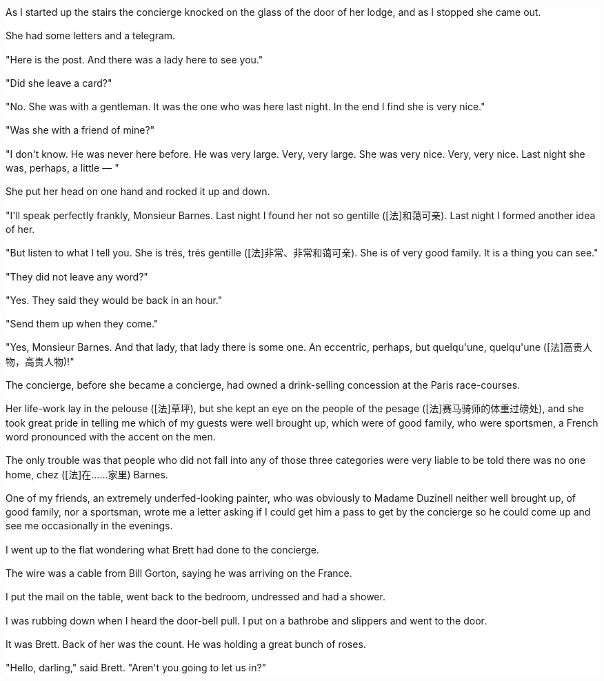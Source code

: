 
As I started up the stairs the concierge knocked on the glass of the door of her lodge, and as I stopped she came out. 

She had some letters and a telegram. 

"Here is the post. And there was a lady here to see you." 

"Did she leave a card?" 

"No. She was with a gentleman. It was the one who was here last night. In the end I find she is very nice." 

"Was she with a friend of mine?" 

"I don't know. He was never here before. He was very large. Very, very large. She was very nice. Very, very nice. Last night she was, perhaps, a little — " 

She put her head on one hand and rocked it up and down. 

"I'll speak perfectly frankly, Monsieur Barnes. Last night I found her not so gentille ([法]和蔼可亲). Last night I formed another idea of her. 

"But listen to what I tell you. She is trés, trés gentille ([法]非常、非常和蔼可亲). She is of very good family. It is a thing you can see." 

"They did not leave any word?" 

"Yes. They said they would be back in an hour." 

"Send them up when they come." 

"Yes, Monsieur Barnes. And that lady, that lady there is some one. An eccentric, perhaps, but quelqu'une, quelqu'une ([法]高贵人物，高贵人物)!" 

The concierge, before she became a concierge, had owned a drink-selling concession at the Paris race-courses. 

Her life-work lay in the pelouse ([法]草坪), but she kept an eye on the people of the pesage ([法]赛马骑师的体重过磅处), and she took great pride in telling me which of my guests were well brought up, which were of good family, who were sportsmen, a French word pronounced with the accent on the men. 

The only trouble was that people who did not fall into any of those three categories were very liable to be told there was no one home, chez ([法]在……家里) Barnes. 

One of my friends, an extremely underfed-looking painter, who was obviously to Madame Duzinell neither well brought up, of good family, nor a sportsman, wrote me a letter asking if I could get him a pass to get by the concierge so he could come up and see me occasionally in the evenings. 

I went up to the flat wondering what Brett had done to the concierge. 

The wire was a cable from Bill Gorton, saying he was arriving on the France. 

I put the mail on the table, went back to the bedroom, undressed and had a shower. 

I was rubbing down when I heard the door-bell pull. I put on a bathrobe and slippers and went to the door. 

It was Brett. Back of her was the count. He was holding a great bunch of roses. 

"Hello, darling," said Brett. "Aren't you going to let us in?" 
